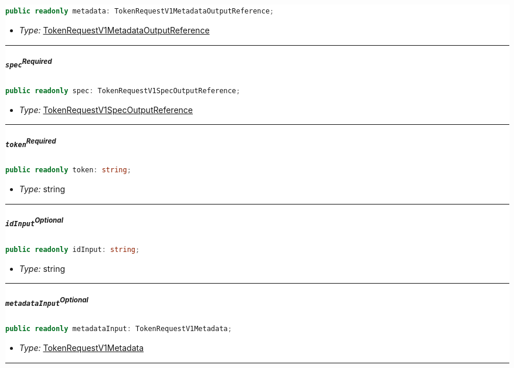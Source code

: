 ```typescript
public readonly metadata: TokenRequestV1MetadataOutputReference;
```

- *Type:* <a href="#@cdktf/provider-kubernetes.tokenRequestV1.TokenRequestV1MetadataOutputReference">TokenRequestV1MetadataOutputReference</a>

---

##### `spec`<sup>Required</sup> <a name="spec" id="@cdktf/provider-kubernetes.tokenRequestV1.TokenRequestV1.property.spec"></a>

```typescript
public readonly spec: TokenRequestV1SpecOutputReference;
```

- *Type:* <a href="#@cdktf/provider-kubernetes.tokenRequestV1.TokenRequestV1SpecOutputReference">TokenRequestV1SpecOutputReference</a>

---

##### `token`<sup>Required</sup> <a name="token" id="@cdktf/provider-kubernetes.tokenRequestV1.TokenRequestV1.property.token"></a>

```typescript
public readonly token: string;
```

- *Type:* string

---

##### `idInput`<sup>Optional</sup> <a name="idInput" id="@cdktf/provider-kubernetes.tokenRequestV1.TokenRequestV1.property.idInput"></a>

```typescript
public readonly idInput: string;
```

- *Type:* string

---

##### `metadataInput`<sup>Optional</sup> <a name="metadataInput" id="@cdktf/provider-kubernetes.tokenRequestV1.TokenRequestV1.property.metadataInput"></a>

```typescript
public readonly metadataInput: TokenRequestV1Metadata;
```

- *Type:* <a href="#@cdktf/provider-kubernetes.tokenRequestV1.TokenRequestV1Metadata">TokenRequestV1Metadata</a>

---
